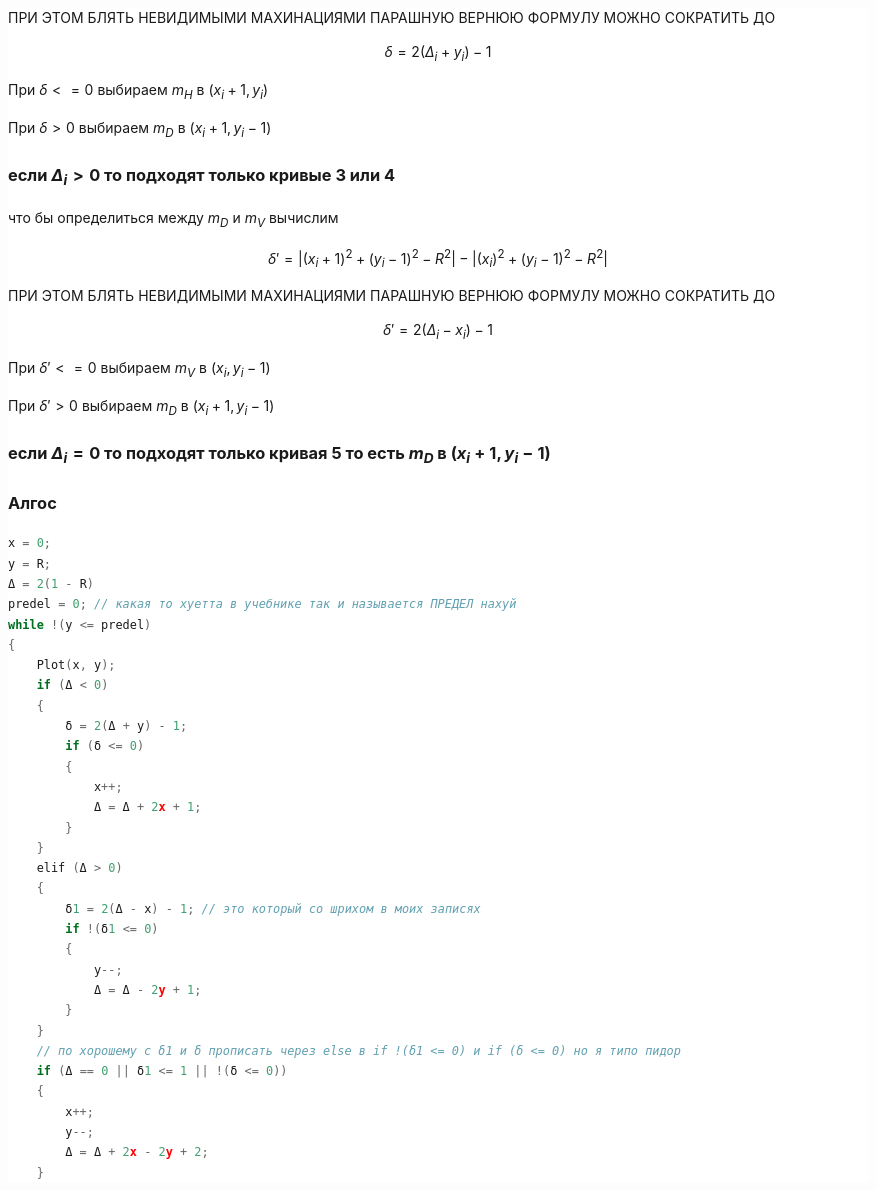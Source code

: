 ПРИ ЭТОМ БЛЯТЬ НЕВИДИМЫМИ МАХИНАЦИЯМИ ПАРАШНУЮ ВЕРНЮЮ ФОРМУЛУ МОЖНО СОКРАТИТЬ ДО

$$
\delta = 2(\Delta_i + y_i) - 1 
$$

При $\delta <= 0$ выбираем $m_H$ в $(x_i + 1, y_i)$

При $\delta > 0$ выбираем $m_D$ в $(x_i + 1, y_i - 1)$


### если $\Delta_i > 0$ то подходят только кривые 3 или 4

что бы определиться между $m_D$ и $m_V$ вычислим

$$
\delta' = |(x_i + 1)^2 + (y_i - 1)^2 - R^2| - |(x_i)^2 + (y_i - 1)^2 - R^2|
$$

ПРИ ЭТОМ БЛЯТЬ НЕВИДИМЫМИ МАХИНАЦИЯМИ ПАРАШНУЮ ВЕРНЮЮ ФОРМУЛУ МОЖНО СОКРАТИТЬ ДО

$$
\delta' = 2(\Delta_i - x_i) - 1 
$$


При $\delta' <= 0$ выбираем $m_V$ в $(x_i, y_i - 1)$

При $\delta' > 0$ выбираем $m_D$ в $(x_i + 1, y_i - 1)$


### если $\Delta_i = 0$ то подходят только кривая 5 то есть $m_D$ в $(x_i + 1, y_i - 1)$

### Алгос
```c
x = 0;
y = R;
Δ = 2(1 - R)
predel = 0; // какая то хуетта в учебнике так и называется ПРЕДЕЛ нахуй
while !(y <= predel)
{
    Plot(x, y);
    if (Δ < 0)
    {
        δ = 2(Δ + y) - 1;
        if (δ <= 0)
        {
            x++;
            Δ = Δ + 2x + 1;
        }
    }
    elif (Δ > 0)
    {
        δ1 = 2(Δ - x) - 1; // это который со шрихом в моих записях
        if !(δ1 <= 0)
        {
            y--;
            Δ = Δ - 2y + 1;
        }
    }
    // по хорошему с δ1 и δ прописать через else в if !(δ1 <= 0) и if (δ <= 0) но я типо пидор
    if (Δ == 0 || δ1 <= 1 || !(δ <= 0))
    {
        x++;
        y--;
        Δ = Δ + 2x - 2y + 2;
    }
```